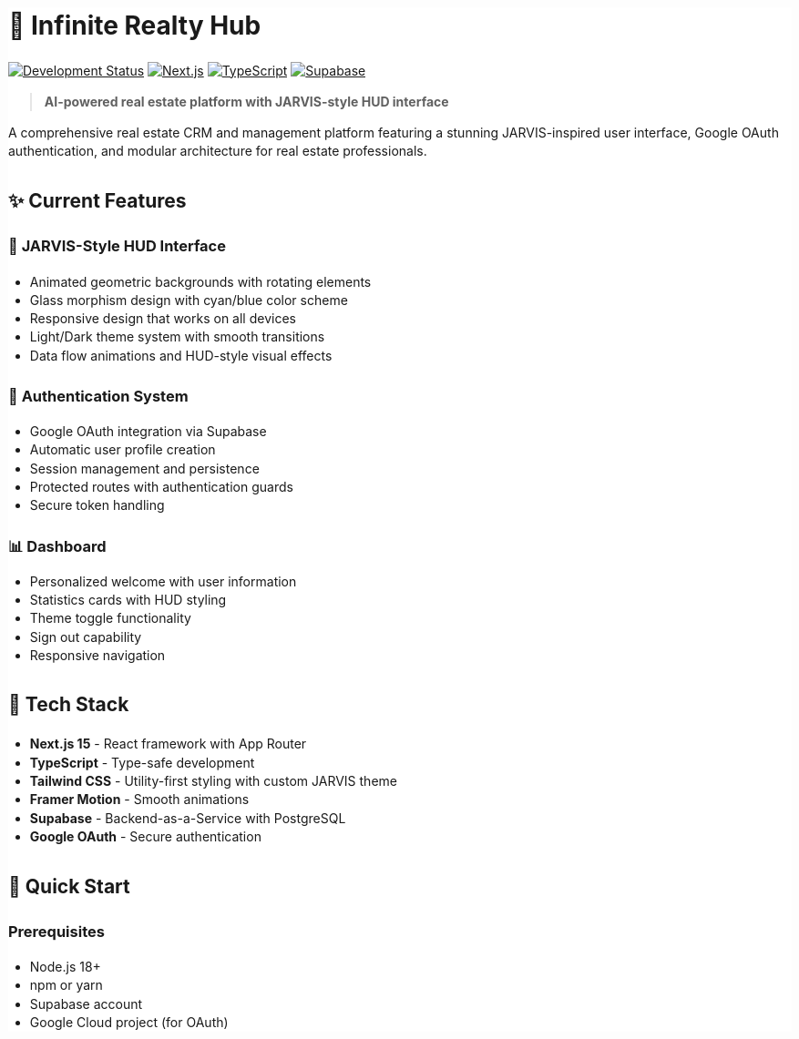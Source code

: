 # 🏢 Infinite Realty Hub

[![Development Status](https://img.shields.io/badge/status-active%20development-blue)](https://github.com/InfiniteParallelStudios/infinite-realty-hub)
[![Next.js](https://img.shields.io/badge/Next.js-15-black)](https://nextjs.org/)
[![TypeScript](https://img.shields.io/badge/TypeScript-5-blue)](https://typescriptlang.org/)
[![Supabase](https://img.shields.io/badge/Supabase-Backend-green)](https://supabase.com/)

> **AI-powered real estate platform with JARVIS-style HUD interface**

A comprehensive real estate CRM and management platform featuring a stunning JARVIS-inspired user interface, Google OAuth authentication, and modular architecture for real estate professionals.

## ✨ Current Features

### 🎨 **JARVIS-Style HUD Interface**
- Animated geometric backgrounds with rotating elements
- Glass morphism design with cyan/blue color scheme
- Responsive design that works on all devices
- Light/Dark theme system with smooth transitions
- Data flow animations and HUD-style visual effects

### 🔐 **Authentication System**
- Google OAuth integration via Supabase
- Automatic user profile creation
- Session management and persistence
- Protected routes with authentication guards
- Secure token handling

### 📊 **Dashboard**
- Personalized welcome with user information
- Statistics cards with HUD styling
- Theme toggle functionality
- Sign out capability
- Responsive navigation

## 🚀 Tech Stack

- **Next.js 15** - React framework with App Router
- **TypeScript** - Type-safe development
- **Tailwind CSS** - Utility-first styling with custom JARVIS theme
- **Framer Motion** - Smooth animations
- **Supabase** - Backend-as-a-Service with PostgreSQL
- **Google OAuth** - Secure authentication

## 🏁 Quick Start

### **Prerequisites**
- Node.js 18+
- npm or yarn
- Supabase account
- Google Cloud project (for OAuth)
